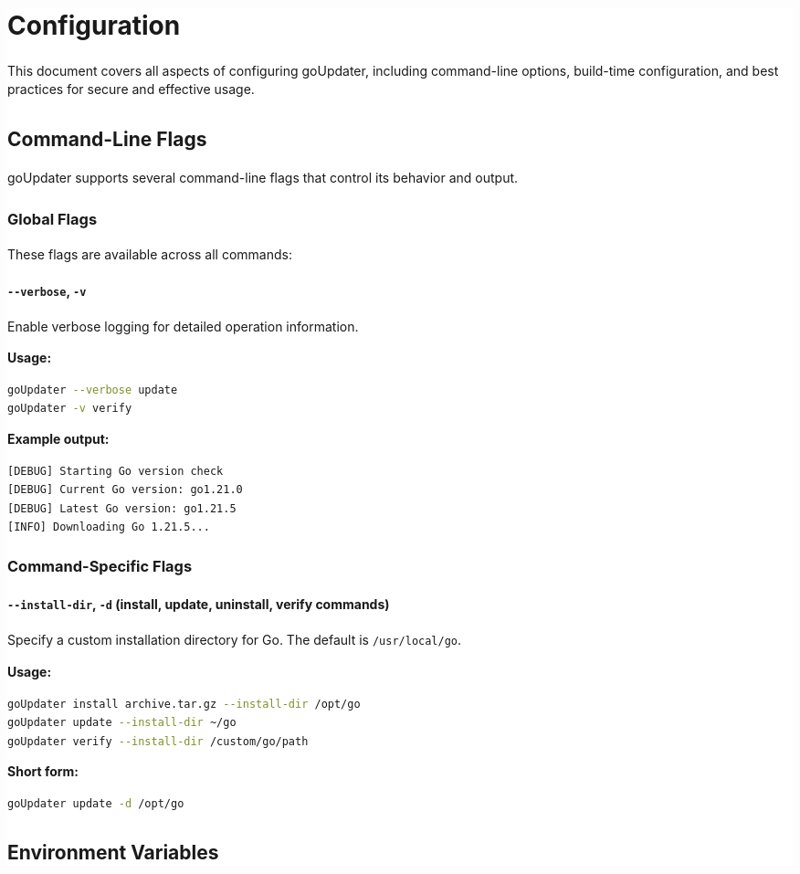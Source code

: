 # Configuration

This document covers all aspects of configuring goUpdater, including command-line options, build-time configuration, and best practices for secure and effective usage.

## Command-Line Flags

goUpdater supports several command-line flags that control its behavior and output.

### Global Flags

These flags are available across all commands:

#### `--verbose`, `-v`

Enable verbose logging for detailed operation information.

**Usage:**

```bash
goUpdater --verbose update
goUpdater -v verify
```

**Example output:**

```text
[DEBUG] Starting Go version check
[DEBUG] Current Go version: go1.21.0
[DEBUG] Latest Go version: go1.21.5
[INFO] Downloading Go 1.21.5...
```

### Command-Specific Flags

#### `--install-dir`, `-d` (install, update, uninstall, verify commands)

Specify a custom installation directory for Go. The default is `/usr/local/go`.

**Usage:**

```bash
goUpdater install archive.tar.gz --install-dir /opt/go
goUpdater update --install-dir ~/go
goUpdater verify --install-dir /custom/go/path
```

**Short form:**

```bash
goUpdater update -d /opt/go
```

## Environment Variables
